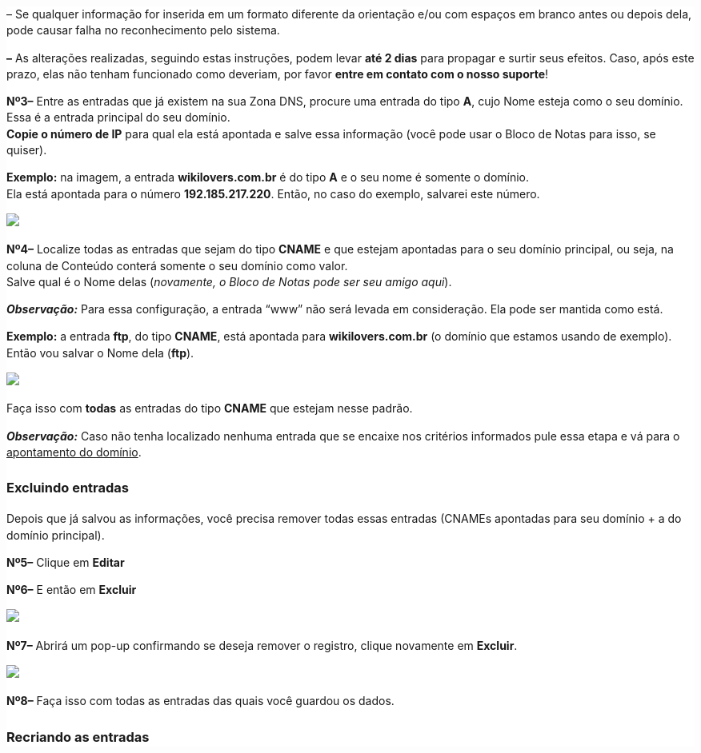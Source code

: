 – Se qualquer informação for inserida em um formato diferente da orientação e/ou com espaços em branco antes ou depois dela, pode causar falha no reconhecimento pelo sistema.

**–** As alterações realizadas, seguindo estas instruções, podem levar **até 2 dias** para propagar e surtir seus efeitos. Caso, após este prazo, elas não tenham funcionado como deveriam, por favor **entre em contato com o nosso suporte**!

**Nº3–** Entre as entradas que já existem na sua Zona DNS, procure uma entrada do tipo **A**, cujo Nome esteja como o seu domínio. Essa é a entrada principal do seu domínio.\
**Copie o número de IP** para qual ela está apontada e salve essa informação (você pode usar o Bloco de Notas para isso, se quiser).

**Exemplo:** na imagem, a entrada **wikilovers.com.br** é do tipo **A** e o seu nome é somente o domínio.\
Ela está apontada para o número **192.185.217.220**. Então, no caso do exemplo, salvarei este número.

![](https://legado.leadlovers.site/wp-content/uploads/2020/11/cl3.png)

**Nº4–** Localize todas as entradas que sejam do tipo **CNAME** e que estejam apontadas para o seu domínio principal, ou seja, na coluna de Conteúdo conterá somente o seu domínio como valor.\
Salve qual é o Nome delas (_novamente, o Bloco de Notas pode ser seu amigo aqui_).

_**Observação:**_ Para essa configuração, a entrada “www” não será levada em consideração. Ela pode ser mantida como está.

**Exemplo:** a entrada **ftp**, do tipo **CNAME**, está apontada para **wikilovers.com.br** (o domínio que estamos usando de exemplo).\
Então vou salvar o Nome dela (**ftp**).

![](https://legado.leadlovers.site/wp-content/uploads/2020/11/cl4.png)

Faça isso com **todas** as entradas do tipo **CNAME** que estejam nesse padrão.

_**Observação:**_ Caso não tenha localizado nenhuma entrada que se encaixe nos critérios informados pule essa etapa e vá para o [apontamento do domínio](broken-reference).

### **Excluindo entradas** <a href="#excluir" id="excluir"></a>

Depois que já salvou as informações, você precisa remover todas essas entradas (CNAMEs apontadas para seu domínio + a do domínio principal).

**Nº5–** Clique em **Editar**

**Nº6–** E então em **Excluir**

![](https://legado.leadlovers.site/wp-content/uploads/2020/11/cl5.png)

**Nº7–** Abrirá um pop-up confirmando se deseja remover o registro, clique novamente em **Excluir**.

![](https://legado.leadlovers.site/wp-content/uploads/2020/11/cl7.png)

**Nº8–** Faça isso com todas as entradas das quais você guardou os dados.

### **Recriando as entradas** <a href="#recriar" id="recriar"></a>
